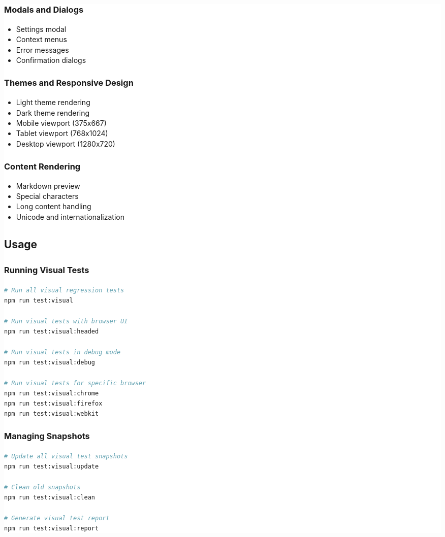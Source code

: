 ### Modals and Dialogs

- Settings modal
- Context menus
- Error messages
- Confirmation dialogs

### Themes and Responsive Design

- Light theme rendering
- Dark theme rendering
- Mobile viewport (375x667)
- Tablet viewport (768x1024)
- Desktop viewport (1280x720)

### Content Rendering

- Markdown preview
- Special characters
- Long content handling
- Unicode and internationalization

## Usage

### Running Visual Tests

```bash
# Run all visual regression tests
npm run test:visual

# Run visual tests with browser UI
npm run test:visual:headed

# Run visual tests in debug mode
npm run test:visual:debug

# Run visual tests for specific browser
npm run test:visual:chrome
npm run test:visual:firefox
npm run test:visual:webkit
```

### Managing Snapshots

```bash
# Update all visual test snapshots
npm run test:visual:update

# Clean old snapshots
npm run test:visual:clean

# Generate visual test report
npm run test:visual:report
```
